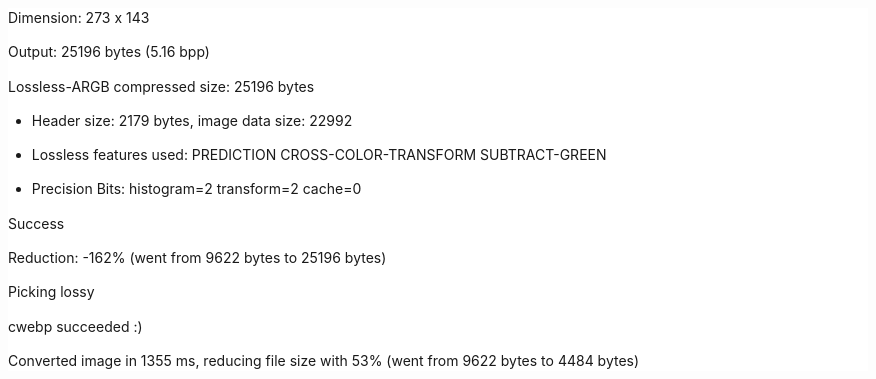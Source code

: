 Dimension: 273 x 143

Output:    25196 bytes (5.16 bpp)

Lossless-ARGB compressed size: 25196 bytes

  * Header size: 2179 bytes, image data size: 22992

  * Lossless features used: PREDICTION CROSS-COLOR-TRANSFORM SUBTRACT-GREEN

  * Precision Bits: histogram=2 transform=2 cache=0


Success

Reduction: -162% (went from 9622 bytes to 25196 bytes)


Picking lossy

cwebp succeeded :)


Converted image in 1355 ms, reducing file size with 53% (went from 9622 bytes to 4484 bytes)

